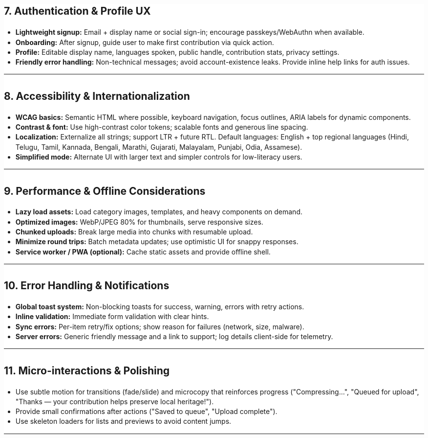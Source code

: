 
## 7. Authentication & Profile UX
- **Lightweight signup:** Email + display name or social sign-in; encourage passkeys/WebAuthn when available.  
- **Onboarding:** After signup, guide user to make first contribution via quick action.  
- **Profile:** Editable display name, languages spoken, public handle, contribution stats, privacy settings.  
- **Friendly error handling:** Non-technical messages; avoid account-existence leaks. Provide inline help links for auth issues.

---

## 8. Accessibility & Internationalization
- **WCAG basics:** Semantic HTML where possible, keyboard navigation, focus outlines, ARIA labels for dynamic components.  
- **Contrast & font:** Use high-contrast color tokens; scalable fonts and generous line spacing.  
- **Localization:** Externalize all strings; support LTR + future RTL. Default languages: English + top regional languages (Hindi, Telugu, Tamil, Kannada, Bengali, Marathi, Gujarati, Malayalam, Punjabi, Odia, Assamese).  
- **Simplified mode:** Alternate UI with larger text and simpler controls for low-literacy users.

---

## 9. Performance & Offline Considerations
- **Lazy load assets:** Load category images, templates, and heavy components on demand.  
- **Optimized images:** WebP/JPEG 80% for thumbnails, serve responsive sizes.  
- **Chunked uploads:** Break large media into chunks with resumable upload.  
- **Minimize round trips:** Batch metadata updates; use optimistic UI for snappy responses.  
- **Service worker / PWA (optional):** Cache static assets and provide offline shell.

---

## 10. Error Handling & Notifications
- **Global toast system:** Non-blocking toasts for success, warning, errors with retry actions.  
- **Inline validation:** Immediate form validation with clear hints.  
- **Sync errors:** Per-item retry/fix options; show reason for failures (network, size, malware).  
- **Server errors:** Generic friendly message and a link to support; log details client-side for telemetry.

---

## 11. Micro-interactions & Polishing
- Use subtle motion for transitions (fade/slide) and microcopy that reinforces progress ("Compressing…", "Queued for upload", "Thanks — your contribution helps preserve local heritage!").  
- Provide small confirmations after actions ("Saved to queue", "Upload complete").  
- Use skeleton loaders for lists and previews to avoid content jumps.

---
